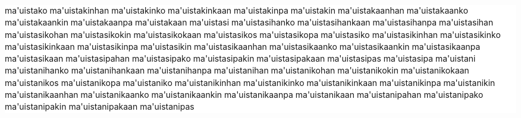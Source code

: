 ma'uistako
ma'uistakinhan
ma'uistakinko
ma'uistakinkaan
ma'uistakinpa
ma'uistakin
ma'uistakaanhan
ma'uistakaanko
ma'uistakaankin
ma'uistakaanpa
ma'uistakaan
ma'uistasi
ma'uistasihanko
ma'uistasihankaan
ma'uistasihanpa
ma'uistasihan
ma'uistasikohan
ma'uistasikokin
ma'uistasikokaan
ma'uistasikos
ma'uistasikopa
ma'uistasiko
ma'uistasikinhan
ma'uistasikinko
ma'uistasikinkaan
ma'uistasikinpa
ma'uistasikin
ma'uistasikaanhan
ma'uistasikaanko
ma'uistasikaankin
ma'uistasikaanpa
ma'uistasikaan
ma'uistasipahan
ma'uistasipako
ma'uistasipakin
ma'uistasipakaan
ma'uistasipas
ma'uistasipa
ma'uistani
ma'uistanihanko
ma'uistanihankaan
ma'uistanihanpa
ma'uistanihan
ma'uistanikohan
ma'uistanikokin
ma'uistanikokaan
ma'uistanikos
ma'uistanikopa
ma'uistaniko
ma'uistanikinhan
ma'uistanikinko
ma'uistanikinkaan
ma'uistanikinpa
ma'uistanikin
ma'uistanikaanhan
ma'uistanikaanko
ma'uistanikaankin
ma'uistanikaanpa
ma'uistanikaan
ma'uistanipahan
ma'uistanipako
ma'uistanipakin
ma'uistanipakaan
ma'uistanipas
